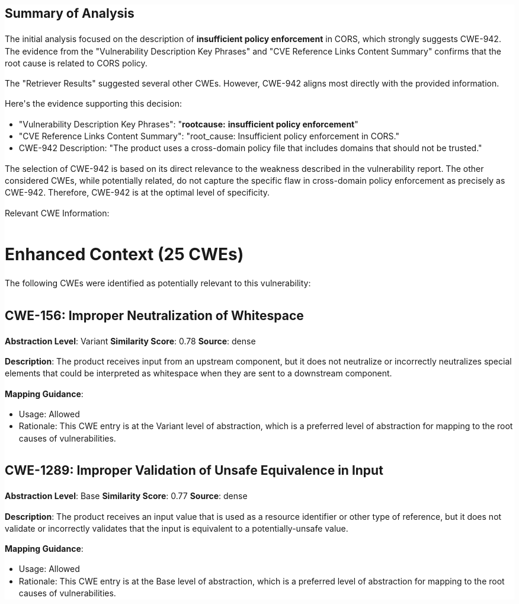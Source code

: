 ## Summary of Analysis
The initial analysis focused on the description of **insufficient policy enforcement** in CORS, which strongly suggests CWE-942. The evidence from the "Vulnerability Description Key Phrases" and "CVE Reference Links Content Summary" confirms that the root cause is related to CORS policy.

The "Retriever Results" suggested several other CWEs. However, CWE-942 aligns most directly with the provided information.

Here's the evidence supporting this decision:

*   "Vulnerability Description Key Phrases": "**rootcause:** **insufficient policy enforcement**"
*   "CVE Reference Links Content Summary": "root_cause: Insufficient policy enforcement in CORS."
*   CWE-942 Description: "The product uses a cross-domain policy file that includes domains that should not be trusted."

The selection of CWE-942 is based on its direct relevance to the weakness described in the vulnerability report. The other considered CWEs, while potentially related, do not capture the specific flaw in cross-domain policy enforcement as precisely as CWE-942. Therefore, CWE-942 is at the optimal level of specificity.

Relevant CWE Information:

# Enhanced Context (25 CWEs)
The following CWEs were identified as potentially relevant to this vulnerability:

## CWE-156: Improper Neutralization of Whitespace
**Abstraction Level**: Variant
**Similarity Score**: 0.78
**Source**: dense

**Description**:
The product receives input from an upstream component, but it does not neutralize or incorrectly neutralizes special elements that could be interpreted as whitespace when they are sent to a downstream component.

**Mapping Guidance**:
- Usage: Allowed
- Rationale: This CWE entry is at the Variant level of abstraction, which is a preferred level of abstraction for mapping to the root causes of vulnerabilities.

## CWE-1289: Improper Validation of Unsafe Equivalence in Input
**Abstraction Level**: Base
**Similarity Score**: 0.77
**Source**: dense

**Description**:
The product receives an input value that is used as a resource identifier or other type of reference, but it does not validate or incorrectly validates that the input is equivalent to a potentially-unsafe value.

**Mapping Guidance**:
- Usage: Allowed
- Rationale: This CWE entry is at the Base level of abstraction, which is a preferred level of abstraction for mapping to the root causes of vulnerabilities.
